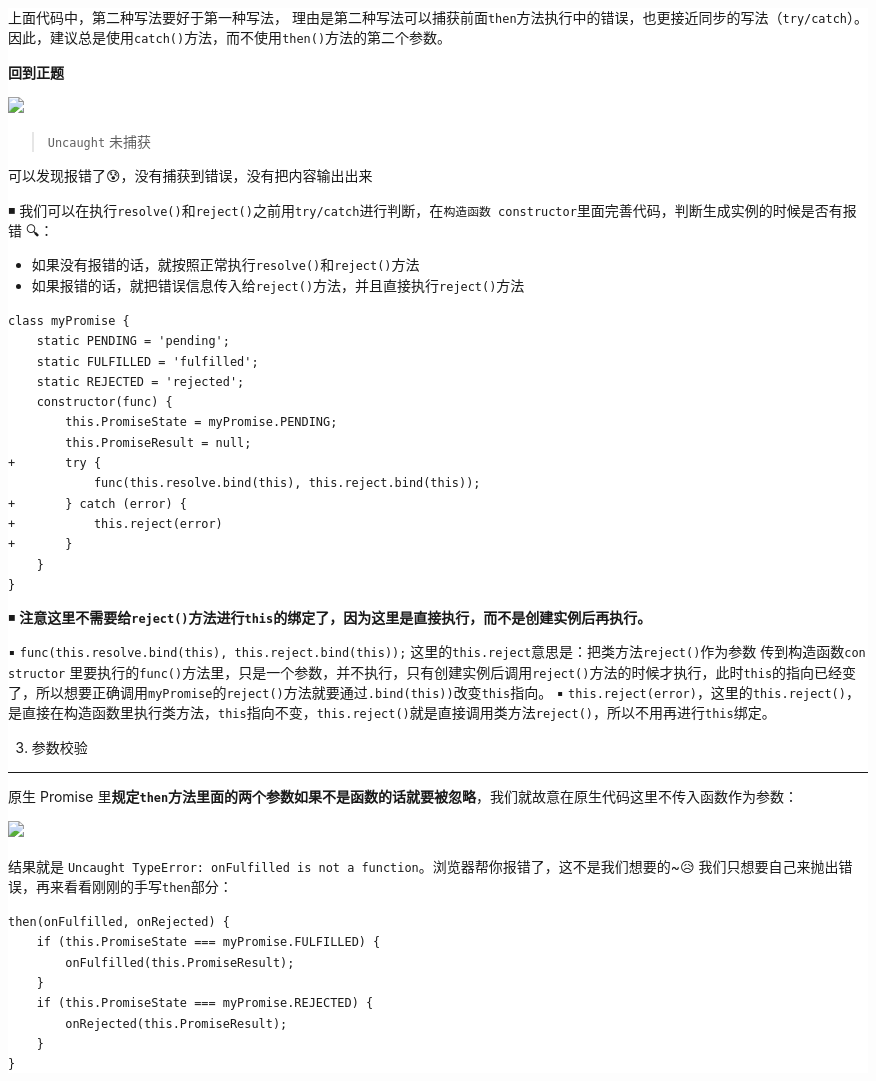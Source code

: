 上面代码中，第二种写法要好于第一种写法，
理由是第二种写法可以捕获前面`then`方法执行中的错误，也更接近同步的写法（`try/catch`）。
因此，建议总是使用`catch()`方法，而不使用`then()`方法的第二个参数。

**回到正题**

![](https://p3-juejin.byteimg.com/tos-cn-i-k3u1fbpfcp/315d46ffbd8b4a9cb4959ad4437e43b3~tplv-k3u1fbpfcp-zoom-in-crop-mark:4536:0:0:0.awebp)

> `Uncaught` 未捕获

可以发现报错了😰，没有捕获到错误，没有把内容输出出来

◾ 我们可以在执行`resolve()`和`reject()`之前用`try/catch`进行判断，在`构造函数 constructor`里面完善代码，判断生成实例的时候是否有报错 🔍：
*   如果没有报错的话，就按照正常执行`resolve()`和`reject()`方法
*   如果报错的话，就把错误信息传入给`reject()`方法，并且直接执行`reject()`方法

```
class myPromise {
    static PENDING = 'pending';
    static FULFILLED = 'fulfilled';
    static REJECTED = 'rejected';
    constructor(func) {
        this.PromiseState = myPromise.PENDING;
        this.PromiseResult = null;
+       try {
            func(this.resolve.bind(this), this.reject.bind(this));
+       } catch (error) {
+           this.reject(error)
+       }
    }
}

```

◾ **注意这里不需要给`reject()`方法进行`this`的绑定了，因为这里是直接执行，而不是创建实例后再执行。**

▪ `func(this.resolve.bind(this), this.reject.bind(this));` 这里的`this.reject`意思是：把类方法`reject()`作为参数 传到构造函数`constructor` 里要执行的`func()`方法里，只是一个参数，并不执行，只有创建实例后调用`reject()`方法的时候才执行，此时`this`的指向已经变了，所以想要正确调用`myPromise`的`reject()`方法就要通过`.bind(this))`改变`this`指向。
▪ `this.reject(error)`，这里的`this.reject()`，是直接在构造函数里执行类方法，`this`指向不变，`this.reject()`就是直接调用类方法`reject()`，所以不用再进行`this`绑定。

3. 参数校验
-------

原生 Promise 里**规定`then`方法里面的两个参数如果不是函数的话就要被忽略**，我们就故意在原生代码这里不传入函数作为参数：


![](https://p3-juejin.byteimg.com/tos-cn-i-k3u1fbpfcp/840804fc6bab4c71b95f75d9c99f1de3~tplv-k3u1fbpfcp-zoom-in-crop-mark:4536:0:0:0.awebp)

结果就是 `Uncaught TypeError: onFulfilled is not a function`。浏览器帮你报错了，这不是我们想要的~😥 我们只想要自己来抛出错误，再来看看刚刚的手写`then`部分：

```
then(onFulfilled, onRejected) {
    if (this.PromiseState === myPromise.FULFILLED) {
        onFulfilled(this.PromiseResult);
    }
    if (this.PromiseState === myPromise.REJECTED) {
        onRejected(this.PromiseResult);
    }
}

```
